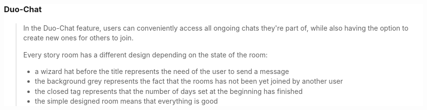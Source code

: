 ### Duo-Chat

> In the Duo-Chat feature, users can conveniently access all ongoing chats they're part of, while also having the option to create new ones for others to join. 
> 
> Every story room has a different design depending on the state of the room:
> - a wizard hat before the title represents the need of the user to send a message
> - the background grey represents the fact that the rooms has not been yet joined by another user
> - the closed tag represents that the number of days set at the beginning has finished
> - the simple designed room means that everything is good

<p align="center">